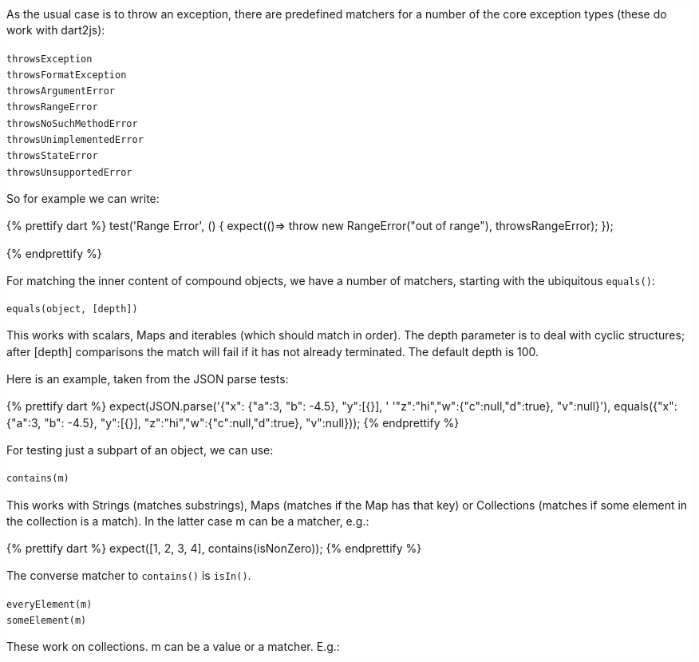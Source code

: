 As the usual case is to throw an exception, there are predefined matchers for a number of the core exception types (these do work with dart2js):

    throwsException
    throwsFormatException
    throwsArgumentError
    throwsRangeError
    throwsNoSuchMethodError
    throwsUnimplementedError
    throwsStateError
    throwsUnsupportedError

So for example we can write:

{% prettify dart %}
test('Range Error', () {
    expect(()=> throw new RangeError("out of range"),
    throwsRangeError);
});
  
{% endprettify %}

For matching the inner content of compound objects, we have a number of matchers, starting with the ubiquitous `equals()`:

    equals(object, [depth])

This works with scalars, Maps and iterables (which should match in order). The depth parameter is to deal with cyclic structures; after [depth] comparisons the match will fail if it has not already terminated. The default depth is 100. 

Here is an example, taken from the JSON parse tests:

{% prettify dart %}
expect(JSON.parse('{"x": {"a":3, "b": -4.5}, "y":[{}], '
               '"z":"hi","w":{"c":null,"d":true}, "v":null}'),
  equals({"x": {"a":3, "b": -4.5}, "y":[{}],
               "z":"hi","w":{"c":null,"d":true}, "v":null}));
{% endprettify %}

For testing just a subpart of an object, we can use:

    contains(m)

This works with Strings (matches substrings), Maps (matches if the Map has that key) or Collections (matches if some element in the collection is a match). In the latter case m can be a matcher, e.g.:

{% prettify dart %}
expect([1, 2, 3, 4], contains(isNonZero));
{% endprettify %}

The converse matcher to `contains()` is `isIn()`.

    everyElement(m)
    someElement(m)

These work on collections. m can be a value or a matcher. E.g.:
